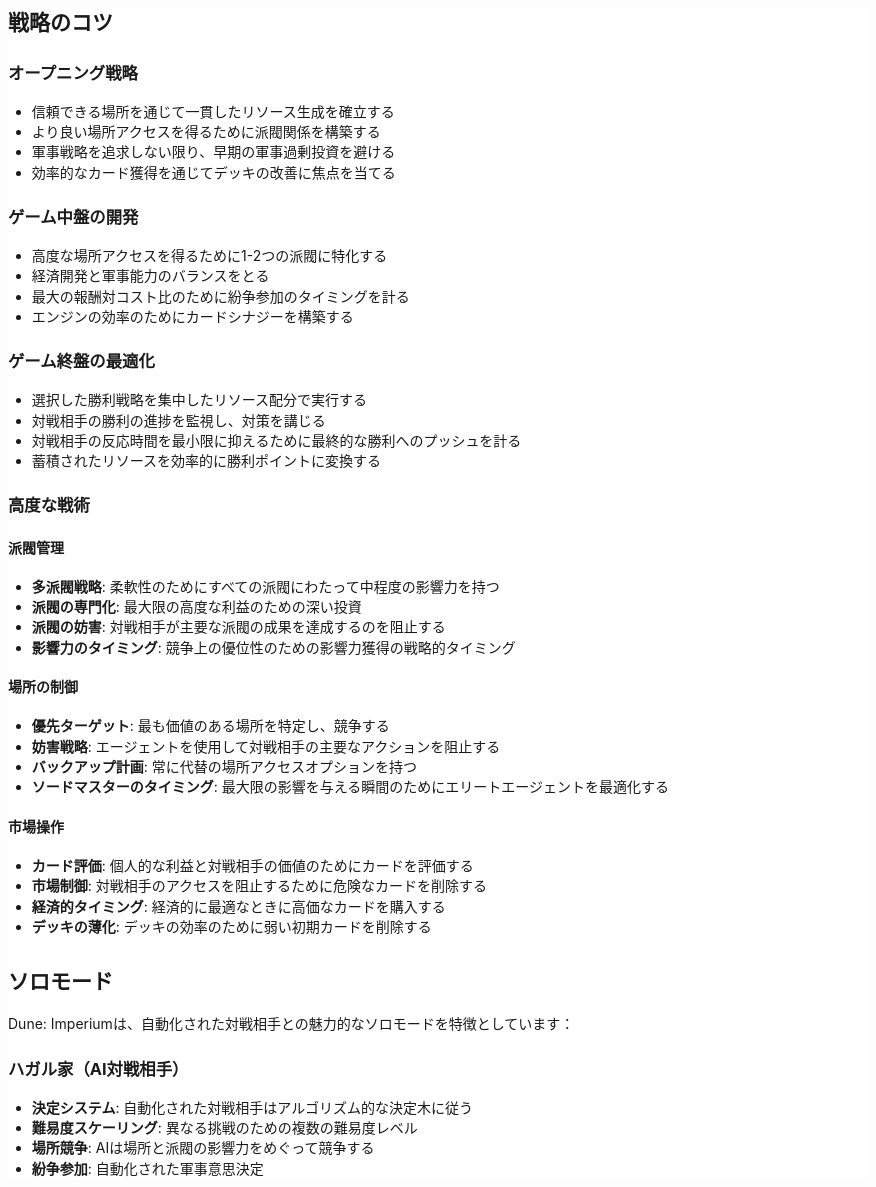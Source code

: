 ## 戦略のコツ

### **オープニング戦略**
- 信頼できる場所を通じて一貫したリソース生成を確立する
- より良い場所アクセスを得るために派閥関係を構築する
- 軍事戦略を追求しない限り、早期の軍事過剰投資を避ける
- 効率的なカード獲得を通じてデッキの改善に焦点を当てる

### **ゲーム中盤の開発**
- 高度な場所アクセスを得るために1-2つの派閥に特化する
- 経済開発と軍事能力のバランスをとる
- 最大の報酬対コスト比のために紛争参加のタイミングを計る
- エンジンの効率のためにカードシナジーを構築する

### **ゲーム終盤の最適化**
- 選択した勝利戦略を集中したリソース配分で実行する
- 対戦相手の勝利の進捗を監視し、対策を講じる
- 対戦相手の反応時間を最小限に抑えるために最終的な勝利へのプッシュを計る
- 蓄積されたリソースを効率的に勝利ポイントに変換する

### **高度な戦術**

#### **派閥管理**
- **多派閥戦略**: 柔軟性のためにすべての派閥にわたって中程度の影響力を持つ
- **派閥の専門化**: 最大限の高度な利益のための深い投資
- **派閥の妨害**: 対戦相手が主要な派閥の成果を達成するのを阻止する
- **影響力のタイミング**: 競争上の優位性のための影響力獲得の戦略的タイミング

#### **場所の制御**
- **優先ターゲット**: 最も価値のある場所を特定し、競争する
- **妨害戦略**: エージェントを使用して対戦相手の主要なアクションを阻止する
- **バックアップ計画**: 常に代替の場所アクセスオプションを持つ
- **ソードマスターのタイミング**: 最大限の影響を与える瞬間のためにエリートエージェントを最適化する

#### **市場操作**
- **カード評価**: 個人的な利益と対戦相手の価値のためにカードを評価する
- **市場制御**: 対戦相手のアクセスを阻止するために危険なカードを削除する
- **経済的タイミング**: 経済的に最適なときに高価なカードを購入する
- **デッキの薄化**: デッキの効率のために弱い初期カードを削除する

## ソロモード

Dune: Imperiumは、自動化された対戦相手との魅力的なソロモードを特徴としています：

### **ハガル家（AI対戦相手）**
- **決定システム**: 自動化された対戦相手はアルゴリズム的な決定木に従う
- **難易度スケーリング**: 異なる挑戦のための複数の難易度レベル
- **場所競争**: AIは場所と派閥の影響力をめぐって競争する
- **紛争参加**: 自動化された軍事意思決定
